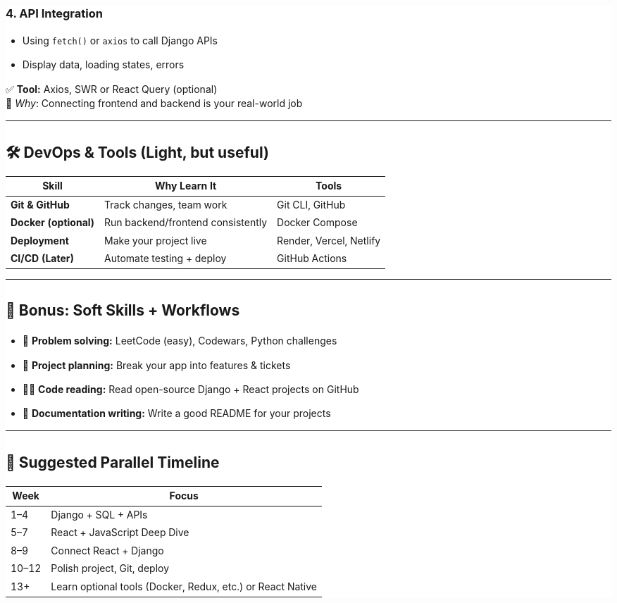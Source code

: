 ### 4. **API Integration**

- Using `fetch()` or `axios` to call Django APIs
    
- Display data, loading states, errors
    

✅ **Tool:** Axios, SWR or React Query (optional)  
📌 _Why_: Connecting frontend and backend is your real-world job

---

## 🛠️ DevOps & Tools (Light, but useful)

| Skill                 | Why Learn It                      | Tools                   |
| --------------------- | --------------------------------- | ----------------------- |
| **Git & GitHub**      | Track changes, team work          | Git CLI, GitHub         |
| **Docker (optional)** | Run backend/frontend consistently | Docker Compose          |
| **Deployment**        | Make your project live            | Render, Vercel, Netlify |
| **CI/CD (Later)**     | Automate testing + deploy         | GitHub Actions          |

---

## 🧪 Bonus: Soft Skills + Workflows

- 🧩 **Problem solving:** LeetCode (easy), Codewars, Python challenges
    
- 📂 **Project planning:** Break your app into features & tickets
    
- 🧑‍💻 **Code reading:** Read open-source Django + React projects on GitHub
    
- 📄 **Documentation writing:** Write a good README for your projects
    

---

## 🧭 Suggested Parallel Timeline

| Week  | Focus                                                      |
| ----- | ---------------------------------------------------------- |
| 1–4   | Django + SQL + APIs                                        |
| 5–7   | React + JavaScript Deep Dive                               |
| 8–9   | Connect React + Django                                     |
| 10–12 | Polish project, Git, deploy                                |
| 13+   | Learn optional tools (Docker, Redux, etc.) or React Native |